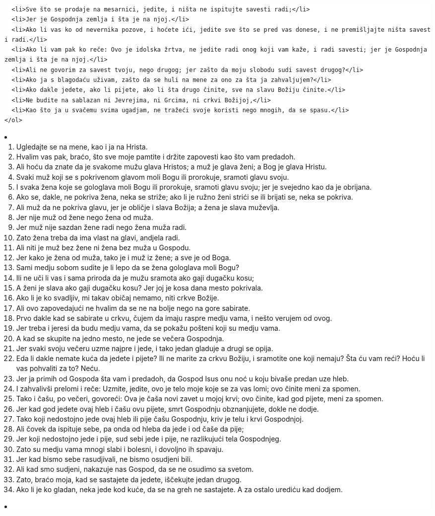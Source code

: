       <li>Sve što se prodaje na mesarnici, jedite, i ništa ne ispitujte savesti radi;</li>
      <li>Jer je Gospodnja zemlja i šta je na njoj.</li>
      <li>Ako li vas ko od nevernika pozove, i hoćete ići, jedite sve što se pred vas donese, i ne premišljajte ništa savesti radi.</li>
      <li>Ako li vam pak ko reče: Ovo je idolska žrtva, ne jedite radi onog koji vam kaže, i radi savesti; jer je Gospodnja zemlja i šta je na njoj.</li>
      <li>Ali ne govorim za savest tvoju, nego drugog; jer zašto da moju slobodu sudi savest drugog?</li>
      <li>Ako ja s blagodaću uživam, zašto da se huli na mene za ono za šta ja zahvaljujem?</li>
      <li>Ako dakle jedete, ako li pijete, ako li šta drugo činite, sve na slavu Božiju činite.</li>
      <li>Ne budite na sablazan ni Jevrejima, ni Grcima, ni crkvi Božijoj,</li>
      <li>Kao što ja u svačemu svima ugadjam, ne tražeći svoje koristi nego mnogih, da se spasu.</li>
    </ol>
  </li>
  <li>
    <ol>
      <li>Ugledajte se na mene, kao i ja na Hrista.</li>
      <li>Hvalim vas pak, braćo, što sve moje pamtite i držite zapovesti kao što vam predadoh.</li>
      <li>Ali hoću da znate da je svakome mužu glava Hristos; a muž je glava ženi; a Bog je glava Hristu.</li>
      <li>Svaki muž koji se s pokrivenom glavom moli Bogu ili prorokuje, sramoti glavu svoju.</li>
      <li>I svaka žena koje se gologlava moli Bogu ili prorokuje, sramoti glavu svoju; jer je svejedno kao da je obrijana.</li>
      <li>Ako se, dakle, ne pokriva žena, neka se striže; ako li je ružno ženi strići se ili brijati se, neka se pokriva.</li>
      <li>Ali muž da ne pokriva glavu, jer je obličje i slava Božija; a žena je slava muževlja.</li>
      <li>Jer nije muž od žene nego žena od muža.</li>
      <li>Jer muž nije sazdan žene radi nego žena muža radi.</li>
      <li>Zato žena treba da ima vlast na glavi, andjela radi.</li>
      <li>Ali niti je muž bez žene ni žena bez muža u Gospodu.</li>
      <li>Jer kako je žena od muža, tako je i muž iz žene; a sve je od Boga.</li>
      <li>Sami medju sobom sudite je li lepo da se žena gologlava moli Bogu?</li>
      <li>Ili ne uči li vas i sama priroda da je mužu sramota ako gaji dugačku kosu;</li>
      <li>A ženi je slava ako gaji dugačku kosu? Jer joj je kosa dana mesto pokrivala.</li>
      <li>Ako li je ko svadljiv, mi takav običaj nemamo, niti crkve Božije.</li>
      <li>Ali ovo zapovedajući ne hvalim da se ne na bolje nego na gore sabirate.</li>
      <li>Prvo dakle kad se sabirate u crkvu, čujem da imaju raspre medju vama, i nešto verujem od ovog.</li>
      <li>Jer treba i jeresi da budu medju vama, da se pokažu pošteni koji su medju vama.</li>
      <li>A kad se skupite na jedno mesto, ne jede se večera Gospodnja.</li>
      <li>Jer svaki svoju večeru uzme najpre i jede, i tako jedan gladuje a drugi se opija.</li>
      <li>Eda li dakle nemate kuća da jedete i pijete? Ili ne marite za crkvu Božiju, i sramotite one koji nemaju? Šta ću vam reći? Hoću li vas pohvaliti za to? Neću.</li>
      <li>Jer ja primih od Gospoda šta vam i predadoh, da Gospod Isus onu noć u koju bivaše predan uze hleb.</li>
      <li>I zahvalivši prelomi i reče: Uzmite, jedite, ovo je telo moje koje se za vas lomi; ovo činite meni za spomen.</li>
      <li>Tako i čašu, po večeri, govoreći: Ova je čaša novi zavet u mojoj krvi; ovo činite, kad god pijete, meni za spomen.</li>
      <li>Jer kad god jedete ovaj hleb i čašu ovu pijete, smrt Gospodnju obznanjujete, dokle ne dodje.</li>
      <li>Tako koji nedostojno jede ovaj hleb ili pije čašu Gospodnju, kriv je telu i krvi Gospodnjoj.</li>
      <li>Ali čovek da ispituje sebe, pa onda od hleba da jede i od čaše da pije;</li>
      <li>Jer koji nedostojno jede i pije, sud sebi jede i pije, ne razlikujući tela Gospodnjeg.</li>
      <li>Zato su medju vama mnogi slabi i bolesni, i dovoljno ih spavaju.</li>
      <li>Jer kad bismo sebe rasudjivali, ne bismo osudjeni bili.</li>
      <li>Ali kad smo sudjeni, nakazuje nas Gospod, da se ne osudimo sa svetom.</li>
      <li>Zato, braćo moja, kad se sastajete da jedete, iščekujte jedan drugog.</li>
      <li>Ako li je ko gladan, neka jede kod kuće, da se na greh ne sastajete. A za ostalo urediću kad dodjem.</li>
    </ol>
  </li>
  <li>
    <ol>